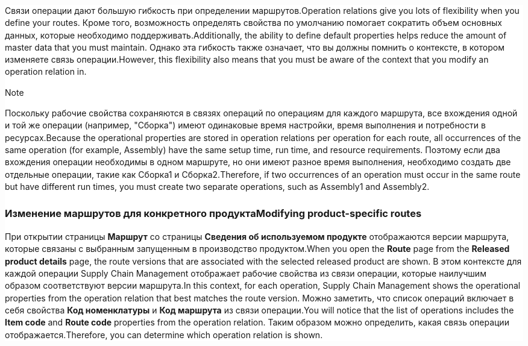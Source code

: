 <span data-ttu-id="4c96a-230">Связи операции дают большую гибкость при определении маршрутов.</span><span class="sxs-lookup"><span data-stu-id="4c96a-230">Operation relations give you lots of flexibility when you define your routes.</span></span> <span data-ttu-id="4c96a-231">Кроме того, возможность определять свойства по умолчанию помогает сократить объем основных данных, которые необходимо поддерживать.</span><span class="sxs-lookup"><span data-stu-id="4c96a-231">Additionally, the ability to define default properties helps reduce the amount of master data that you must maintain.</span></span> <span data-ttu-id="4c96a-232">Однако эта гибкость также означает, что вы должны помнить о контексте, в котором изменяете связь операции.</span><span class="sxs-lookup"><span data-stu-id="4c96a-232">However, this flexibility also means that you must be aware of the context that you modify an operation relation in.</span></span>  

> [!NOTE]
> <span data-ttu-id="4c96a-233">Поскольку рабочие свойства сохраняются в связях операций по операциям для каждого маршрута, все вхождения одной и той же операции (например, "Сборка") имеют одинаковые время настройки, время выполнения и потребности в ресурсах.</span><span class="sxs-lookup"><span data-stu-id="4c96a-233">Because the operational properties are stored in operation relations per operation for each route, all occurrences of the same operation (for example, Assembly) have the same setup time, run time, and resource requirements.</span></span> <span data-ttu-id="4c96a-234">Поэтому если два вхождения операции необходимы в одном маршруте, но они имеют разное время выполнения, необходимо создать две отдельные операции, такие как Сборка1 и Сборка2.</span><span class="sxs-lookup"><span data-stu-id="4c96a-234">Therefore, if two occurrences of an operation must occur in the same route but have different run times, you must create two separate operations, such as Assembly1 and Assembly2.</span></span>

### <a name="modifying-product-specific-routes"></a><span data-ttu-id="4c96a-235">Изменение маршрутов для конкретного продукта</span><span class="sxs-lookup"><span data-stu-id="4c96a-235">Modifying product-specific routes</span></span>

<span data-ttu-id="4c96a-236">При открытии страницы **Маршрут** со страницы **Сведения об используемом продукте** отображаются версии маршрута, которые связаны с выбранным запущенным в производство продуктом.</span><span class="sxs-lookup"><span data-stu-id="4c96a-236">When you open the **Route** page from the **Released product details** page, the route versions that are associated with the selected released product are shown.</span></span> <span data-ttu-id="4c96a-237">В этом контексте для каждой операции Supply Chain Management отображает рабочие свойства из связи операции, которые наилучшим образом соответствуют версии маршрута.</span><span class="sxs-lookup"><span data-stu-id="4c96a-237">In this context, for each operation, Supply Chain Management shows the operational properties from the operation relation that best matches the route version.</span></span> <span data-ttu-id="4c96a-238">Можно заметить, что список операций включает в себя свойства **Код номенклатуры** и **Код маршрута** из связи операции.</span><span class="sxs-lookup"><span data-stu-id="4c96a-238">You will notice that the list of operations includes the **Item code** and **Route code** properties from the operation relation.</span></span> <span data-ttu-id="4c96a-239">Таким образом можно определить, какая связь операции отображается.</span><span class="sxs-lookup"><span data-stu-id="4c96a-239">Therefore, you can determine which operation relation is shown.</span></span>  
